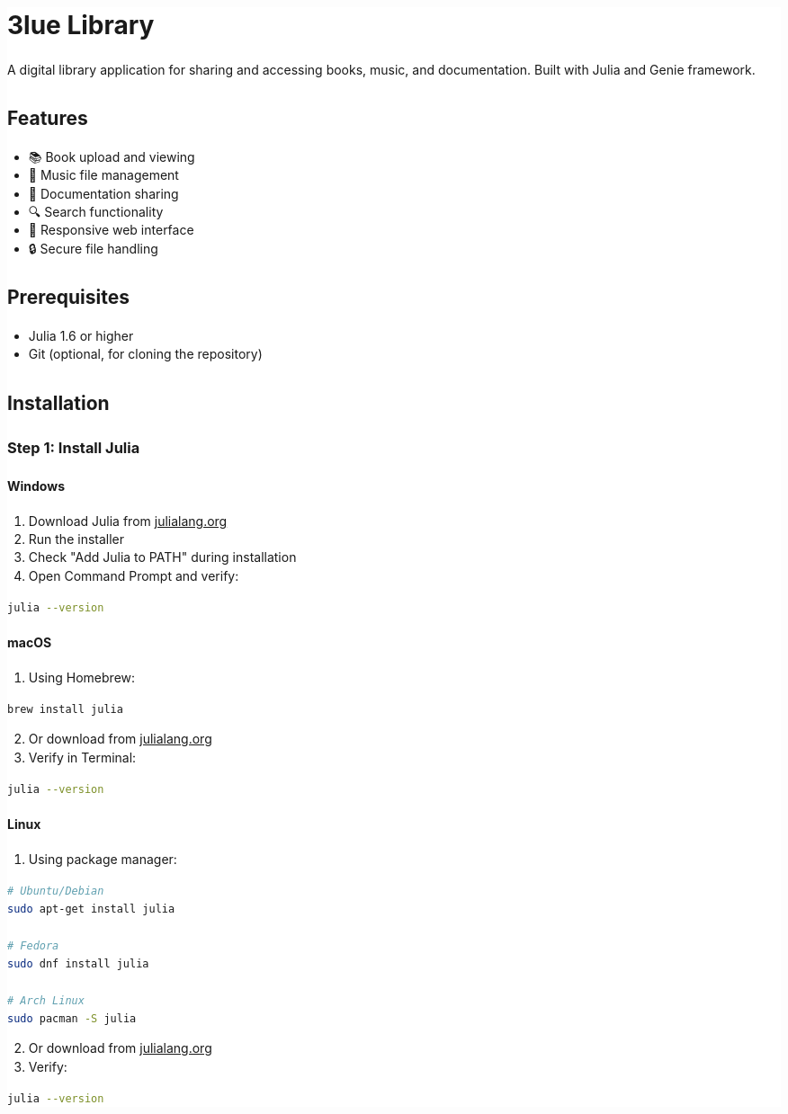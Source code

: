 # 3lue Library

A digital library application for sharing and accessing books, music, and documentation. Built with Julia and Genie framework.

## Features

- 📚 Book upload and viewing
- 🎵 Music file management
- 📄 Documentation sharing
- 🔍 Search functionality
- 📱 Responsive web interface
- 🔒 Secure file handling

## Prerequisites

- Julia 1.6 or higher
- Git (optional, for cloning the repository)

## Installation

### Step 1: Install Julia

#### Windows
1. Download Julia from [julialang.org](https://julialang.org/downloads/)
2. Run the installer
3. Check "Add Julia to PATH" during installation
4. Open Command Prompt and verify:
```bash
julia --version
```

#### macOS
1. Using Homebrew:
```bash
brew install julia
```
2. Or download from [julialang.org](https://julialang.org/downloads/)
3. Verify in Terminal:
```bash
julia --version
```

#### Linux
1. Using package manager:
```bash
# Ubuntu/Debian
sudo apt-get install julia

# Fedora
sudo dnf install julia

# Arch Linux
sudo pacman -S julia
```
2. Or download from [julialang.org](https://julialang.org/downloads/)
3. Verify:
```bash
julia --version
```
